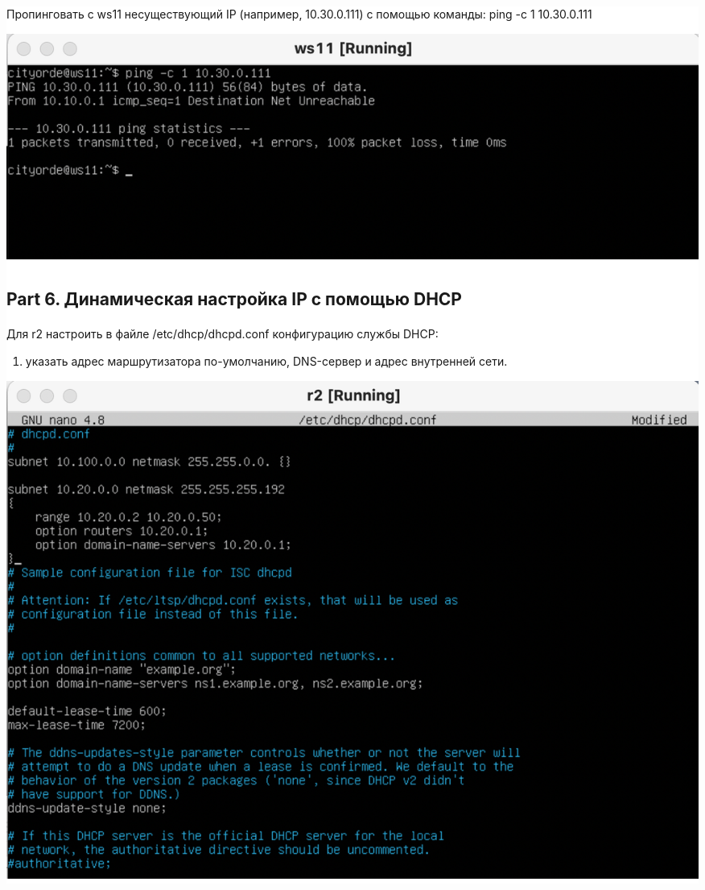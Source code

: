 Пропинговать с ws11 несуществующий IP (например, 10.30.0.111) с помощью команды:
ping -c 1 10.30.0.111

![5.6-11](screen/5.6-11.png)

## Part 6. Динамическая настройка IP с помощью DHCP

Для r2 настроить в файле /etc/dhcp/dhcpd.conf конфигурацию службы DHCP:

1) указать адрес маршрутизатора по-умолчанию, DNS-сервер и адрес внутренней сети. 

![6-1-2](screen/6-1-2.png)
